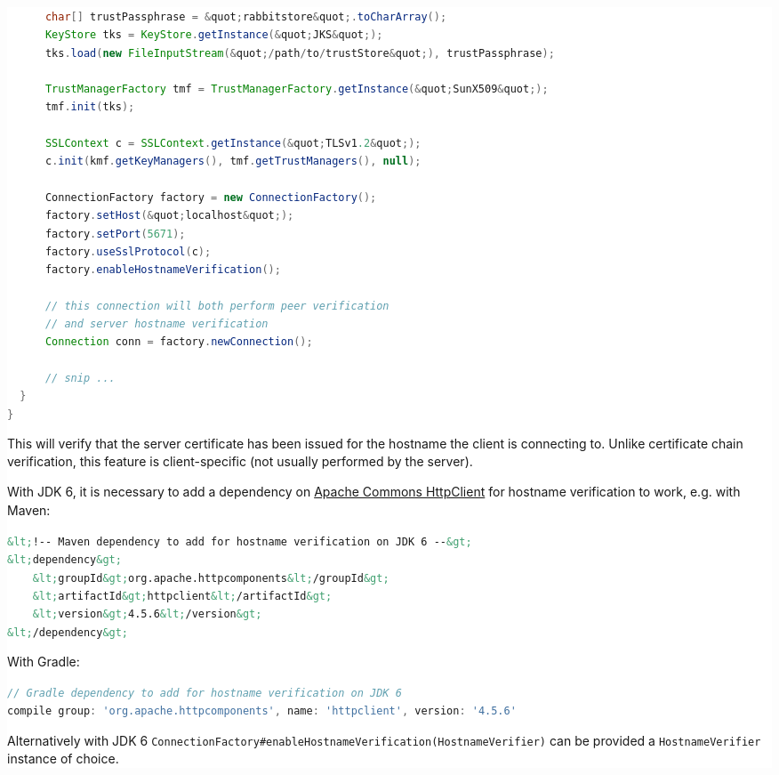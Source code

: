```java
      char[] trustPassphrase = &quot;rabbitstore&quot;.toCharArray();
      KeyStore tks = KeyStore.getInstance(&quot;JKS&quot;);
      tks.load(new FileInputStream(&quot;/path/to/trustStore&quot;), trustPassphrase);

      TrustManagerFactory tmf = TrustManagerFactory.getInstance(&quot;SunX509&quot;);
      tmf.init(tks);

      SSLContext c = SSLContext.getInstance(&quot;TLSv1.2&quot;);
      c.init(kmf.getKeyManagers(), tmf.getTrustManagers(), null);

      ConnectionFactory factory = new ConnectionFactory();
      factory.setHost(&quot;localhost&quot;);
      factory.setPort(5671);
      factory.useSslProtocol(c);
      factory.enableHostnameVerification();

      // this connection will both perform peer verification
      // and server hostname verification
      Connection conn = factory.newConnection();

      // snip ...
  }
}
```

This will verify
that the server certificate has been issued for the hostname the
client is connecting to. Unlike certificate chain verification, this feature
is client-specific (not usually performed by the server).

With JDK 6, it is necessary to add a dependency on
[Apache Commons HttpClient](https://hc.apache.org/) for hostname verification to work, e.g. with Maven:

```xml
&lt;!-- Maven dependency to add for hostname verification on JDK 6 --&gt;
&lt;dependency&gt;
    &lt;groupId&gt;org.apache.httpcomponents&lt;/groupId&gt;
    &lt;artifactId&gt;httpclient&lt;/artifactId&gt;
    &lt;version&gt;4.5.6&lt;/version&gt;
&lt;/dependency&gt;
```

With Gradle:

```groovy
// Gradle dependency to add for hostname verification on JDK 6
compile group: 'org.apache.httpcomponents', name: 'httpclient', version: '4.5.6'
```

Alternatively with JDK 6
`ConnectionFactory#enableHostnameVerification(HostnameVerifier)`
can be provided a `HostnameVerifier` instance of choice.
